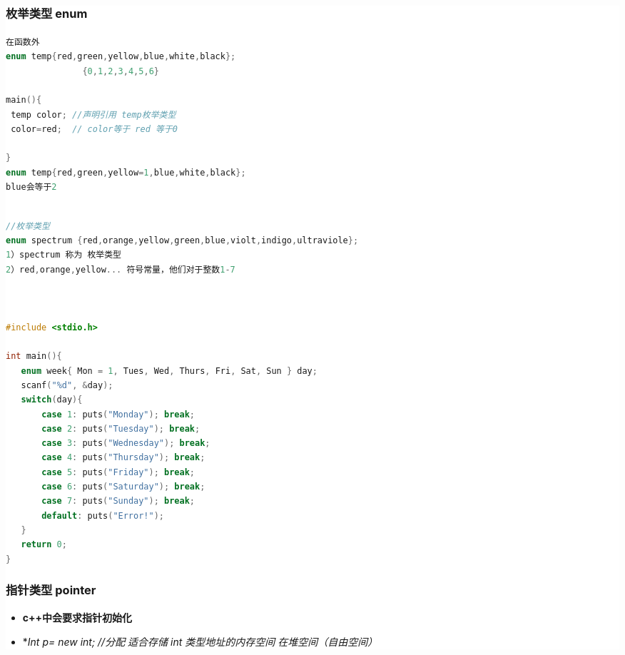 ### 枚举类型 enum

 ```c++
 在函数外 
 enum temp{red,green,yellow,blue,white,black};
   				{0,1,2,3,4,5,6}

 main(){
  temp color; //声明引用 temp枚举类型
  color=red;  // color等于 red 等于0 

 }
 enum temp{red,green,yellow=1,blue,white,black};
 blue会等于2 
   
 ```




 ```c++
//枚举类型
 enum spectrum {red,orange,yellow,green,blue,violt,indigo,ultraviole};
 1）spectrum 称为 枚举类型
 2）red,orange,yellow... 符号常量，他们对于整数1-7
  
  
  
 #include <stdio.h>

 int main(){
    enum week{ Mon = 1, Tues, Wed, Thurs, Fri, Sat, Sun } day;
    scanf("%d", &day);
    switch(day){
        case 1: puts("Monday"); break;
        case 2: puts("Tuesday"); break;
        case 3: puts("Wednesday"); break;
        case 4: puts("Thursday"); break;
        case 5: puts("Friday"); break;
        case 6: puts("Saturday"); break;
        case 7: puts("Sunday"); break;
        default: puts("Error!");
    }
    return 0;
 }

 ```

### 指针类型 pointer


-   **c++中会要求指针初始化**

-   **Int *p= new int;	//分配 适合存储 int 类型地址的内存空间 在堆空间（自由空间）**

